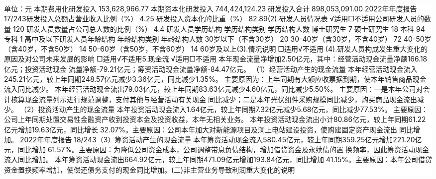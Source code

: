 单位：元
本期费用化研发投入
153,628,966.77
本期资本化研发投入
744,424,124.23
研发投入合计
898,053,091.00
2022年年度报告
17/243研发投入总额占营业收入比例（%）
4.25
研发投入资本化的比重（%）
82.89(2).研发人员情况表
√适用□不适用公司研发人员的数量
120
研发人员数量占公司总人数的比例（%）
4.4
研发人员学历结构
学历结构类别
学历结构人数
博士研究生
7
硕士研究生
18
本科
94
专科
1
高中及以下研发人员年龄结构
年龄结构类别
年龄结构人数
30岁以下（不含30岁）
20
30-40岁（含30岁，不含40岁）
72
40-50岁（含40岁，不含50岁）
14
50-60岁（含50岁，不含60岁）
14
60岁及以上(3).情况说明
□适用√不适用
(4).研发人员构成发生重大变化的原因及对公司未来发展的影响
□适用√不适用5.现金流
√适用□不适用
本年现金流量净增加2.50亿元，其中：经营活动现金流量净额166.18亿元；投资活动现金
流量净额-79.21亿元；筹资活动现金流量净额-84.47亿元。
（1）经营活动产生的现金流量
本年经营活动现金流入245.21亿元，较上年同期248.57亿元减少3.36亿元，同比减少1.35%。
主要原因为：上年同期有大额应收票据到期，使本年销售商品现金流入同比减少。
本年经营活动现金流出79.03亿元，较上年同期83.63亿元减少4.60亿元，同比减少5.50%。
主要原因：一是本年公司对会计核算现金流量列示进行规范调整，支付其他与经营活动有关现金
同比减少；二是本年光伏组件采购规模同比减少，购买商品现金流出减少。
（2）投资活动产生的现金流量
本年投资活动现金流入1.64亿元，较上年同期7.32亿元减少5.68亿元，同比减少77.53%。
主要原因：公司上年同期处置交易性金融资产收到投资本金及投资收益，本年无相关业务。
本年投资活动现金流出小计80.86亿元，较上年同期61.22亿元增加19.63亿元，同比增长
32.07%。主要原因：公司本年加大对新能源项目及澜上电站建设投资，使购建固定资产现金流出
同比增加。
2022年年度报告
18/243（3）筹资活动产生的现金流量
本年筹资活动现金流入580.45亿元，较上年同期359.25亿元增加221.20亿元，同比增加
61.57%。主要原因：为降低公司资金成本，公司调整带息负债结构，增加借贷资金及永续债的置
换频率，因此筹资活动现金流入同比增加。
本年筹资活动现金流出664.92亿元，较上年同期471.09亿元增加193.84亿元，同比增加
41.15%。主要原因：本年公司借贷资金置换频率增加，使偿还债务支付的现金同比增加。(二)非主营业务导致利润重大变化的说明